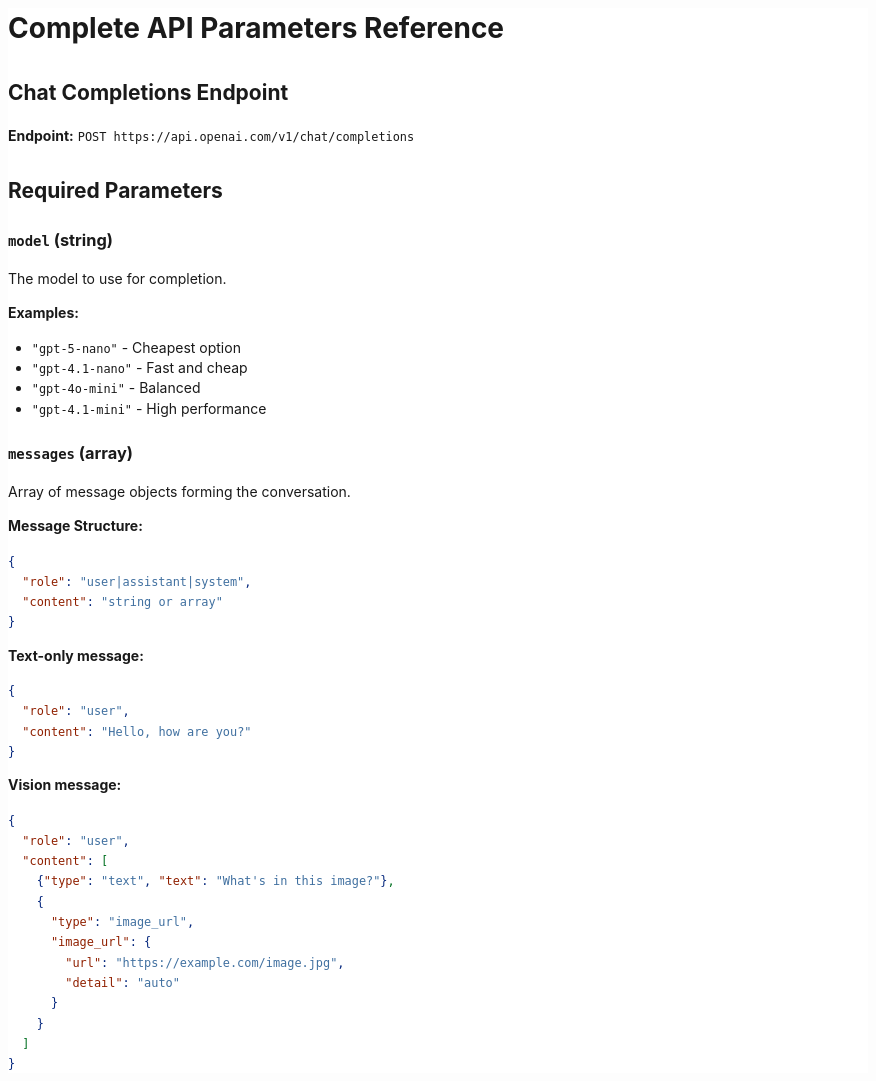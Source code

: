 # Complete API Parameters Reference

## Chat Completions Endpoint

**Endpoint:** `POST https://api.openai.com/v1/chat/completions`

## Required Parameters

### `model` (string)
The model to use for completion.

**Examples:**
- `"gpt-5-nano"` - Cheapest option
- `"gpt-4.1-nano"` - Fast and cheap
- `"gpt-4o-mini"` - Balanced
- `"gpt-4.1-mini"` - High performance

### `messages` (array)
Array of message objects forming the conversation.

**Message Structure:**
```json
{
  "role": "user|assistant|system",
  "content": "string or array"
}
```

**Text-only message:**
```json
{
  "role": "user",
  "content": "Hello, how are you?"
}
```

**Vision message:**
```json
{
  "role": "user",
  "content": [
    {"type": "text", "text": "What's in this image?"},
    {
      "type": "image_url",
      "image_url": {
        "url": "https://example.com/image.jpg",
        "detail": "auto"
      }
    }
  ]
}
```
